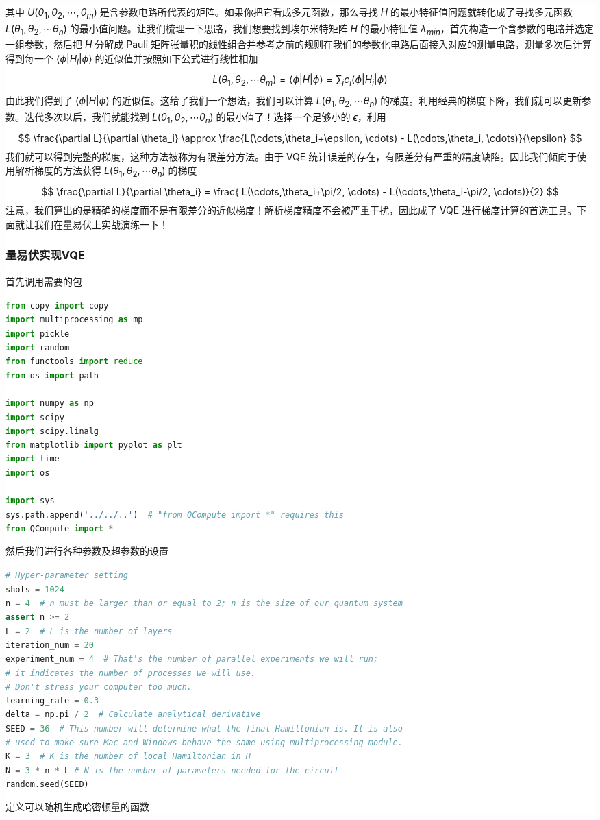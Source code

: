其中 $U(\theta_1, \theta_2,\cdots, \theta_m)$ 是含参数电路所代表的矩阵。如果你把它看成多元函数，那么寻找 $H$ 的最小特征值问题就转化成了寻找多元函数 $L(\theta_1, \theta_2, \cdots \theta_n)$ 的最小值问题。让我们梳理一下思路，我们想要找到埃尔米特矩阵 $H$ 的最小特征值 $\lambda_{min}$，首先构造一个含参数的电路并选定一组参数，然后把 $H$ 分解成 Pauli 矩阵张量积的线性组合并参考之前的规则在我们的参数化电路后面接入对应的测量电路，测量多次后计算得到每一个 $\langle{\phi} \lvert H_i\lvert {\phi}\rangle$ 的近似值并按照如下公式进行线性相加
$$
L(\theta_1, \theta_2, \cdots \theta_m) = \langle{\phi} \lvert H\lvert {\phi}\rangle = \sum_i c_i\langle{\phi} \lvert H_i\lvert {\phi}\rangle
$$
由此我们得到了 $\langle{\phi} \lvert H\lvert {\phi}\rangle$ 的近似值。这给了我们一个想法，我们可以计算 $L(\theta_1, \theta_2, \cdots \theta_n)$ 的梯度。利用经典的梯度下降，我们就可以更新参数。迭代多次以后，我们就能找到 $L(\theta_1, \theta_2, \cdots \theta_n)$ 的最小值了！选择一个足够小的 $\epsilon$，利用
$$
\frac{\partial L}{\partial \theta_i} \approx \frac{L(\cdots,\theta_i+\epsilon, \cdots) - L(\cdots,\theta_i, \cdots)}{\epsilon}
$$
我们就可以得到完整的梯度，这种方法被称为有限差分方法。由于 VQE 统计误差的存在，有限差分有严重的精度缺陷。因此我们倾向于使用解析梯度的方法获得 $L(\theta_1, \theta_2, \cdots \theta_n)$ 的梯度
$$
\frac{\partial L}{\partial \theta_i} = \frac{ L(\cdots,\theta_i+\pi/2, \cdots) - L(\cdots,\theta_i-\pi/2, \cdots)}{2}
$$
注意，我们算出的是精确的梯度而不是有限差分的近似梯度！解析梯度精度不会被严重干扰，因此成了 VQE 进行梯度计算的首选工具。下面就让我们在量易伏上实战演练一下！

### 量易伏实现VQE
首先调用需要的包
```python
from copy import copy
import multiprocessing as mp
import pickle
import random
from functools import reduce
from os import path

import numpy as np
import scipy
import scipy.linalg
from matplotlib import pyplot as plt
import time
import os

import sys
sys.path.append('../../..')  # "from QCompute import *" requires this
from QCompute import *
```
然后我们进行各种参数及超参数的设置
```python
# Hyper-parameter setting
shots = 1024
n = 4  # n must be larger than or equal to 2; n is the size of our quantum system
assert n >= 2
L = 2  # L is the number of layers
iteration_num = 20
experiment_num = 4  # That's the number of parallel experiments we will run;
# it indicates the number of processes we will use.
# Don't stress your computer too much.
learning_rate = 0.3
delta = np.pi / 2  # Calculate analytical derivative
SEED = 36  # This number will determine what the final Hamiltonian is. It is also
# used to make sure Mac and Windows behave the same using multiprocessing module.
K = 3  # K is the number of local Hamiltonian in H
N = 3 * n * L # N is the number of parameters needed for the circuit
random.seed(SEED)
```
定义可以随机生成哈密顿量的函数